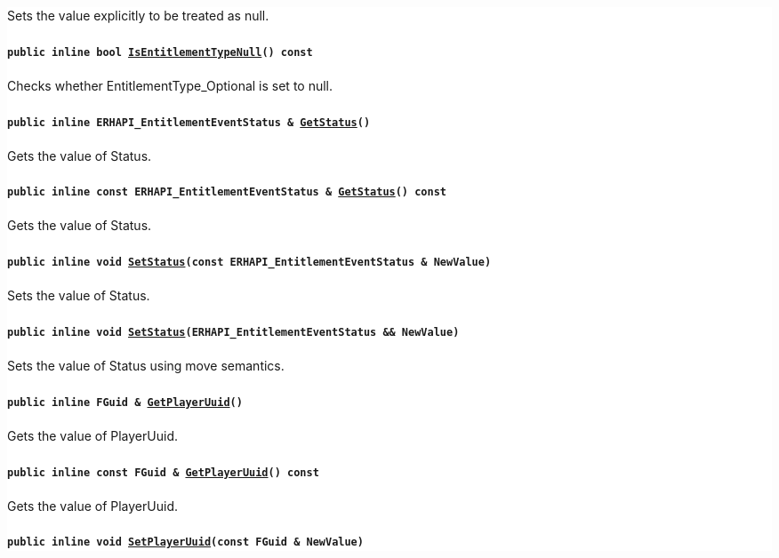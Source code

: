 Sets the value explicitly to be treated as null.

#### `public inline bool `[`IsEntitlementTypeNull`](#structFRHAPI__EntitlementEvent_1a8d5b11722542a750bac56146b3ea48b8)`() const` <a id="structFRHAPI__EntitlementEvent_1a8d5b11722542a750bac56146b3ea48b8"></a>

Checks whether EntitlementType_Optional is set to null.

#### `public inline ERHAPI_EntitlementEventStatus & `[`GetStatus`](#structFRHAPI__EntitlementEvent_1ab7128a4c7012a8df7b2801372c2419e3)`()` <a id="structFRHAPI__EntitlementEvent_1ab7128a4c7012a8df7b2801372c2419e3"></a>

Gets the value of Status.

#### `public inline const ERHAPI_EntitlementEventStatus & `[`GetStatus`](#structFRHAPI__EntitlementEvent_1a46f05f45e94931cfa649d24d168d66ba)`() const` <a id="structFRHAPI__EntitlementEvent_1a46f05f45e94931cfa649d24d168d66ba"></a>

Gets the value of Status.

#### `public inline void `[`SetStatus`](#structFRHAPI__EntitlementEvent_1a32bcdd2a566838299c20df134f2aafea)`(const ERHAPI_EntitlementEventStatus & NewValue)` <a id="structFRHAPI__EntitlementEvent_1a32bcdd2a566838299c20df134f2aafea"></a>

Sets the value of Status.

#### `public inline void `[`SetStatus`](#structFRHAPI__EntitlementEvent_1a9d27604fc4c683873a23d5da37c00d38)`(ERHAPI_EntitlementEventStatus && NewValue)` <a id="structFRHAPI__EntitlementEvent_1a9d27604fc4c683873a23d5da37c00d38"></a>

Sets the value of Status using move semantics.

#### `public inline FGuid & `[`GetPlayerUuid`](#structFRHAPI__EntitlementEvent_1a9258e20efe8ab50dd2b23aa80f0bc4be)`()` <a id="structFRHAPI__EntitlementEvent_1a9258e20efe8ab50dd2b23aa80f0bc4be"></a>

Gets the value of PlayerUuid.

#### `public inline const FGuid & `[`GetPlayerUuid`](#structFRHAPI__EntitlementEvent_1add5aee352f67caa2da2f61186291cda2)`() const` <a id="structFRHAPI__EntitlementEvent_1add5aee352f67caa2da2f61186291cda2"></a>

Gets the value of PlayerUuid.

#### `public inline void `[`SetPlayerUuid`](#structFRHAPI__EntitlementEvent_1a06c180302f7f61e5cd44b47b8b3fa6d8)`(const FGuid & NewValue)` <a id="structFRHAPI__EntitlementEvent_1a06c180302f7f61e5cd44b47b8b3fa6d8"></a>
